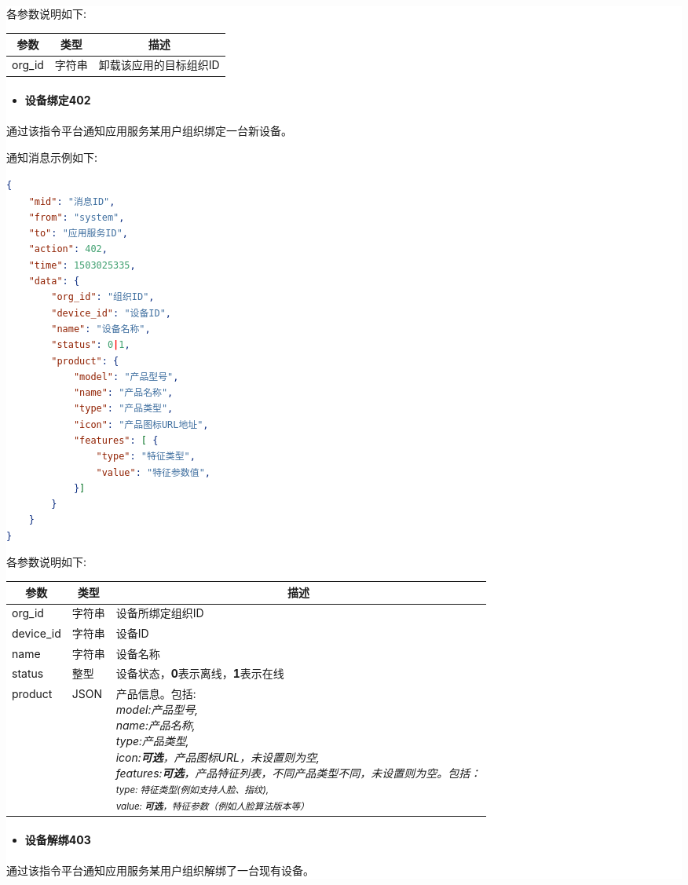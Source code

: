 各参数说明如下:

|参数|类型|描述|
|----|----|----|
|org_id|字符串|卸载该应用的目标组织ID|


+ #### <span id="402">设备绑定402</span>

通过该指令平台通知应用服务某用户组织绑定一台新设备。

通知消息示例如下:
```json
{
    "mid": "消息ID", 
    "from": "system", 
    "to": "应用服务ID", 
    "action": 402, 
    "time": 1503025335, 
    "data": {
        "org_id": "组织ID", 
        "device_id": "设备ID", 
        "name": "设备名称", 
        "status": 0|1,
        "product": {
            "model": "产品型号", 
            "name": "产品名称", 
            "type": "产品类型", 
            "icon": "产品图标URL地址", 
            "features": [ {
                "type": "特征类型",
                "value": "特征参数值",
            }]
        }
    }
}
```
各参数说明如下:

|参数|类型|描述|
|----|----|----|
|org_id|字符串|设备所绑定组织ID|
|device_id|字符串|设备ID|
|name|字符串|设备名称|
|status|整型|设备状态，**0**表示离线，**1**表示在线|
|product|JSON|产品信息。包括: *<br>model:产品型号,<br>name:产品名称, <br>type:产品类型,<br>icon:**可选**，产品图标URL，未设置则为空,<br>features:**可选**，产品特征列表，不同产品类型不同，未设置则为空。包括：<small><br>type: 特征类型(例如支持人脸、指纹), <br>value: **可选**，特征参数（例如人脸算法版本等）</small>*|


+ #### <span id="403">设备解绑403</span>

通过该指令平台通知应用服务某用户组织解绑了一台现有设备。
